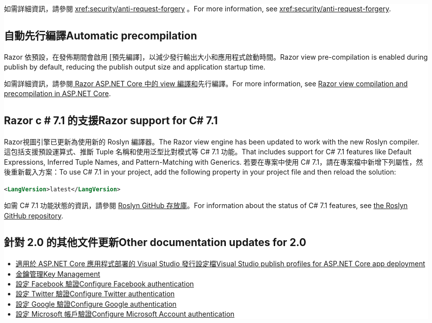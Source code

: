 <span data-ttu-id="1fe29-179">如需詳細資訊，請參閱 <xref:security/anti-request-forgery> 。</span><span class="sxs-lookup"><span data-stu-id="1fe29-179">For more information, see <xref:security/anti-request-forgery>.</span></span>

## <a name="automatic-precompilation"></a><span data-ttu-id="1fe29-180">自動先行編譯</span><span class="sxs-lookup"><span data-stu-id="1fe29-180">Automatic precompilation</span></span>

<span data-ttu-id="1fe29-181">Razor 依預設，在發佈期間會啟用 [預先編譯]，以減少發行輸出大小和應用程式啟動時間。</span><span class="sxs-lookup"><span data-stu-id="1fe29-181">Razor view pre-compilation is enabled during publish by default, reducing the publish output size and application startup time.</span></span>

<span data-ttu-id="1fe29-182">如需詳細資訊，請參閱[ Razor ASP.NET Core 中的 view 編譯和](xref:mvc/views/view-compilation)先行編譯。</span><span class="sxs-lookup"><span data-stu-id="1fe29-182">For more information, see [Razor view compilation and precompilation in ASP.NET Core](xref:mvc/views/view-compilation).</span></span>

## <a name="no-locrazor-support-for-c-71"></a><span data-ttu-id="1fe29-183">Razor c # 7.1 的支援</span><span class="sxs-lookup"><span data-stu-id="1fe29-183">Razor support for C# 7.1</span></span>

<span data-ttu-id="1fe29-184">Razor視圖引擎已更新為使用新的 Roslyn 編譯器。</span><span class="sxs-lookup"><span data-stu-id="1fe29-184">The Razor view engine has been updated to work with the new Roslyn compiler.</span></span> <span data-ttu-id="1fe29-185">這包括支援預設運算式、推斷 Tuple 名稱和使用泛型比對模式等 C# 7.1 功能。</span><span class="sxs-lookup"><span data-stu-id="1fe29-185">That includes support for C# 7.1 features like Default Expressions, Inferred Tuple Names, and Pattern-Matching with Generics.</span></span> <span data-ttu-id="1fe29-186">若要在專案中使用 C# 7.1，請在專案檔中新增下列屬性，然後重新載入方案：</span><span class="sxs-lookup"><span data-stu-id="1fe29-186">To use C# 7.1 in your project, add the following property in your project file and then reload the solution:</span></span>

```xml
<LangVersion>latest</LangVersion>
```

<span data-ttu-id="1fe29-187">如需 C# 7.1 功能狀態的資訊，請參閱 [Roslyn GitHub 存放庫](https://github.com/dotnet/roslyn/blob/master/docs/Language%20Feature%20Status.md)。</span><span class="sxs-lookup"><span data-stu-id="1fe29-187">For information about the status of C# 7.1 features, see [the Roslyn GitHub repository](https://github.com/dotnet/roslyn/blob/master/docs/Language%20Feature%20Status.md).</span></span>

## <a name="other-documentation-updates-for-20"></a><span data-ttu-id="1fe29-188">針對 2.0 的其他文件更新</span><span class="sxs-lookup"><span data-stu-id="1fe29-188">Other documentation updates for 2.0</span></span>

* [<span data-ttu-id="1fe29-189">適用於 ASP.NET Core 應用程式部署的 Visual Studio 發行設定檔</span><span class="sxs-lookup"><span data-stu-id="1fe29-189">Visual Studio publish profiles for ASP.NET Core app deployment</span></span>](xref:host-and-deploy/visual-studio-publish-profiles)
* [<span data-ttu-id="1fe29-190">金鑰管理</span><span class="sxs-lookup"><span data-stu-id="1fe29-190">Key Management</span></span>](xref:security/data-protection/implementation/key-management)
* [<span data-ttu-id="1fe29-191">設定 Facebook 驗證</span><span class="sxs-lookup"><span data-stu-id="1fe29-191">Configure Facebook authentication</span></span>](xref:security/authentication/facebook-logins)
* [<span data-ttu-id="1fe29-192">設定 Twitter 驗證</span><span class="sxs-lookup"><span data-stu-id="1fe29-192">Configure Twitter authentication</span></span>](xref:security/authentication/twitter-logins)
* [<span data-ttu-id="1fe29-193">設定 Google 驗證</span><span class="sxs-lookup"><span data-stu-id="1fe29-193">Configure Google authentication</span></span>](xref:security/authentication/google-logins)
* [<span data-ttu-id="1fe29-194">設定 Microsoft 帳戶驗證</span><span class="sxs-lookup"><span data-stu-id="1fe29-194">Configure Microsoft Account authentication</span></span>](xref:security/authentication/microsoft-logins)
